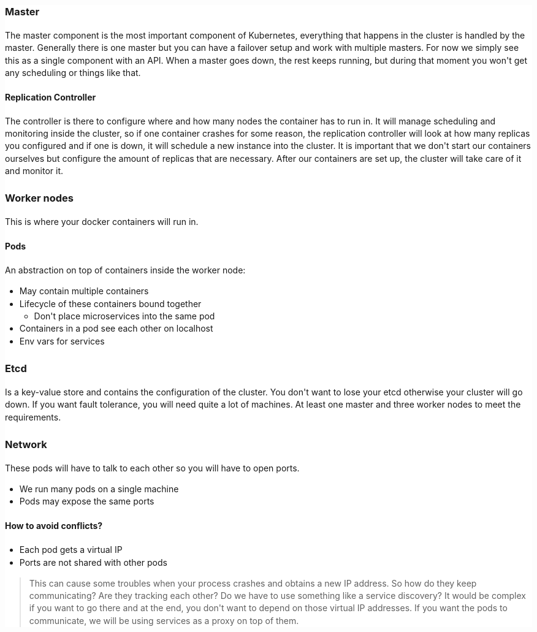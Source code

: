 ### Master
The master component is the most important component of Kubernetes, everything that happens in the cluster is handled by the master.
Generally there is one master but you can have a failover setup and work with multiple masters.
For now we simply see this as a single component with an API.
When a master goes down, the rest keeps running, but during that moment you won't get any scheduling or things like that.

#### Replication Controller
The controller is there to configure where and how many nodes the container has to run in.
It will manage scheduling and monitoring inside the cluster,
so if one container crashes for some reason, the replication controller will look at how many replicas you configured and if one is down, it will schedule a new instance into the cluster.
It is important that we don't start our containers ourselves but configure the amount of replicas that are necessary.
After our containers are set up, the cluster will take care of it and monitor it.

### Worker nodes
This is where your docker containers will run in.

#### Pods
An abstraction on top of containers inside the worker node:

* May contain multiple containers
* Lifecycle of these containers bound together
    * Don't place microservices into the same pod
* Containers in a pod see each other on localhost
* Env vars for services


### Etcd
Is a key-value store and contains the configuration of the cluster.
You don't want to lose your etcd otherwise your cluster will go down.
If you want fault tolerance, you will need quite a lot of machines.
At least one master and three worker nodes to meet the requirements.


### Network
These pods will have to talk to each other so you will have to open ports.

* We run many pods on a single machine
* Pods may expose the same ports

#### How to avoid conflicts?
* Each pod gets a virtual IP
* Ports are not shared with other pods

> This can cause some troubles when your process crashes and obtains a new IP address.
So how do they keep communicating? Are they tracking each other? Do we have to use something like a service discovery?
It would be complex if you want to go there and at the end, you don't want to depend on those virtual IP addresses.
If you want the pods to communicate, we will be using services as a proxy on top of them.
